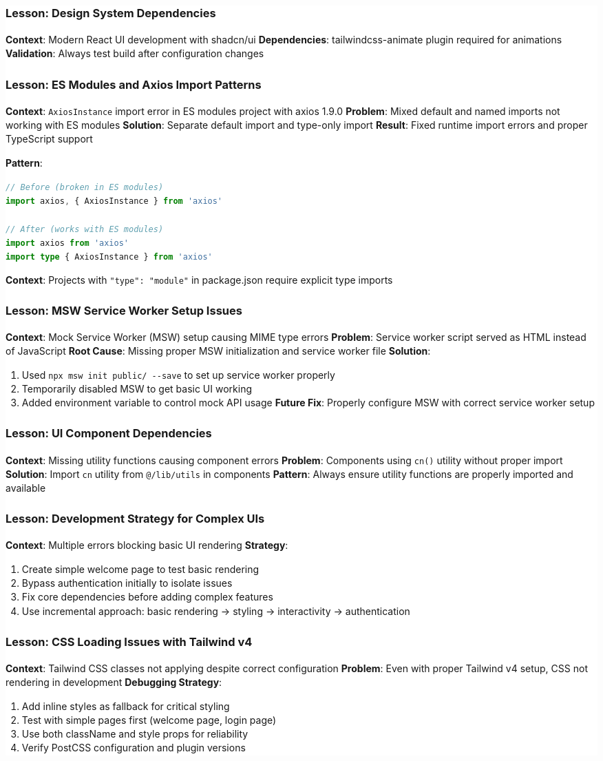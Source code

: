 ### Lesson: Design System Dependencies
**Context**: Modern React UI development with shadcn/ui
**Dependencies**: tailwindcss-animate plugin required for animations
**Validation**: Always test build after configuration changes

### Lesson: ES Modules and Axios Import Patterns
**Context**: `AxiosInstance` import error in ES modules project with axios 1.9.0
**Problem**: Mixed default and named imports not working with ES modules
**Solution**: Separate default import and type-only import
**Result**: Fixed runtime import errors and proper TypeScript support

**Pattern**:
```typescript
// Before (broken in ES modules)
import axios, { AxiosInstance } from 'axios'

// After (works with ES modules)
import axios from 'axios'
import type { AxiosInstance } from 'axios'
```

**Context**: Projects with `"type": "module"` in package.json require explicit type imports

### Lesson: MSW Service Worker Setup Issues
**Context**: Mock Service Worker (MSW) setup causing MIME type errors
**Problem**: Service worker script served as HTML instead of JavaScript
**Root Cause**: Missing proper MSW initialization and service worker file
**Solution**: 
1. Used `npx msw init public/ --save` to set up service worker properly
2. Temporarily disabled MSW to get basic UI working
3. Added environment variable to control mock API usage
**Future Fix**: Properly configure MSW with correct service worker setup

### Lesson: UI Component Dependencies
**Context**: Missing utility functions causing component errors
**Problem**: Components using `cn()` utility without proper import
**Solution**: Import `cn` utility from `@/lib/utils` in components
**Pattern**: Always ensure utility functions are properly imported and available

### Lesson: Development Strategy for Complex UIs
**Context**: Multiple errors blocking basic UI rendering
**Strategy**: 
1. Create simple welcome page to test basic rendering
2. Bypass authentication initially to isolate issues
3. Fix core dependencies before adding complex features
4. Use incremental approach: basic rendering → styling → interactivity → authentication

### Lesson: CSS Loading Issues with Tailwind v4
**Context**: Tailwind CSS classes not applying despite correct configuration
**Problem**: Even with proper Tailwind v4 setup, CSS not rendering in development
**Debugging Strategy**:
1. Add inline styles as fallback for critical styling
2. Test with simple pages first (welcome page, login page)
3. Use both className and style props for reliability
4. Verify PostCSS configuration and plugin versions
